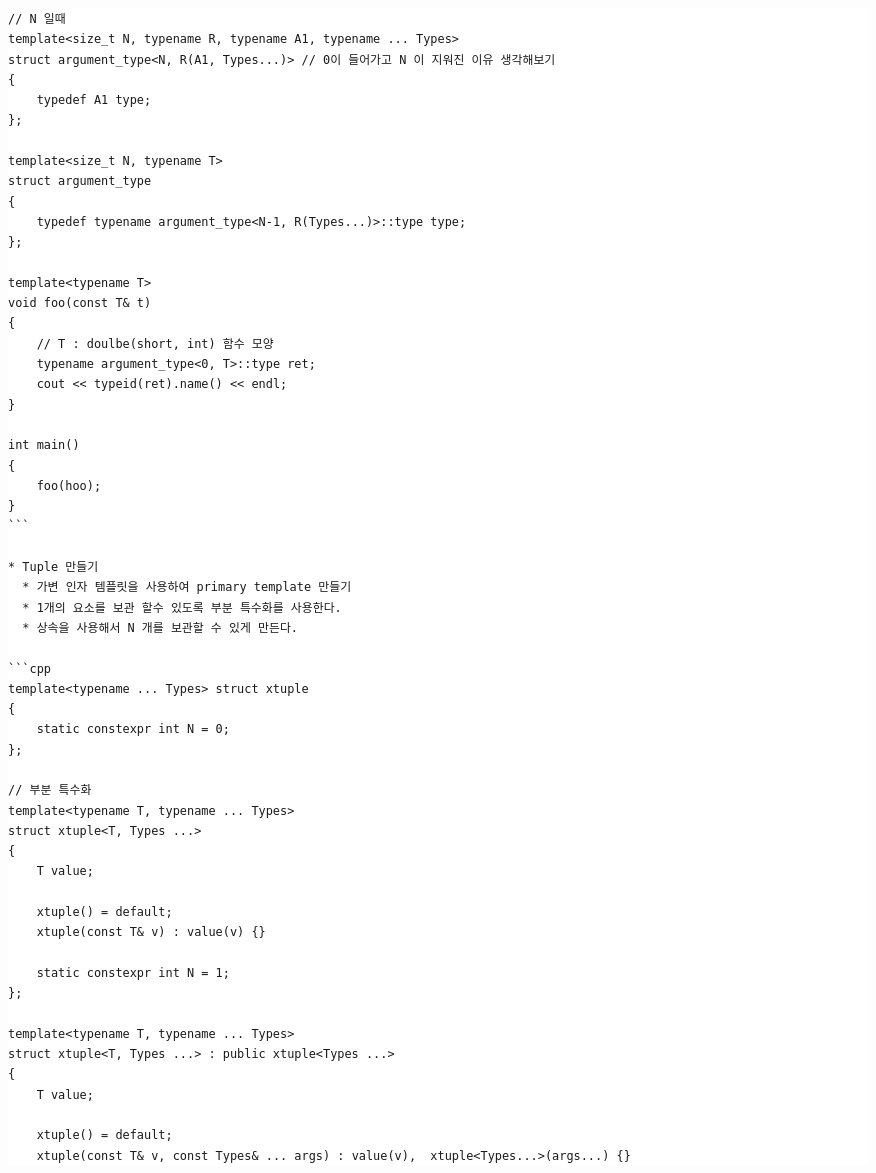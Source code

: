     // N 일때
    template<size_t N, typename R, typename A1, typename ... Types>
    struct argument_type<N, R(A1, Types...)> // 0이 들어가고 N 이 지워진 이유 생각해보기
    {
        typedef A1 type;
    };

    template<size_t N, typename T>
    struct argument_type
    {
        typedef typename argument_type<N-1, R(Types...)>::type type;
    };

    template<typename T>
    void foo(const T& t)
    {
        // T : doulbe(short, int) 함수 모양
        typename argument_type<0, T>::type ret;
        cout << typeid(ret).name() << endl;
    }

    int main()
    {
        foo(hoo);
    }
    ```

    * Tuple 만들기
      * 가변 인자 템플릿을 사용하여 primary template 만들기
      * 1개의 요소를 보관 할수 있도록 부분 특수화를 사용한다.
      * 상속을 사용해서 N 개를 보관할 수 있게 만든다.

    ```cpp
    template<typename ... Types> struct xtuple
    {
        static constexpr int N = 0;
    };

    // 부분 특수화
    template<typename T, typename ... Types>
    struct xtuple<T, Types ...>
    {
        T value;

        xtuple() = default;
        xtuple(const T& v) : value(v) {}

        static constexpr int N = 1;
    };

    template<typename T, typename ... Types>
    struct xtuple<T, Types ...> : public xtuple<Types ...>
    {
        T value;

        xtuple() = default;
        xtuple(const T& v, const Types& ... args) : value(v),  xtuple<Types...>(args...) {}
